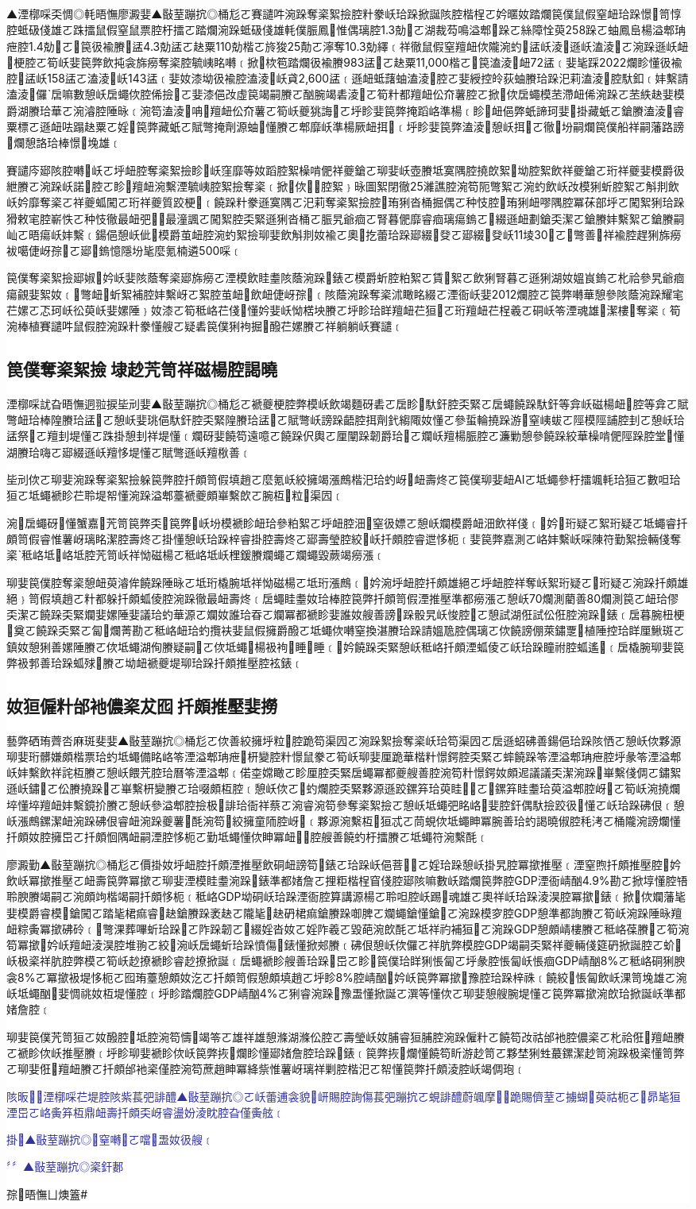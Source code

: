 <p>▲湮槨啋奀惆◎軞晤憮廖澱婓▲<ahref="https://github.com/19920513/djy/blob/master/gb/tag/%E8%8F%81%E8%8B%B1%E8%AE%BA%E5%9D%9B.md#1">敯荎蹦抭</a>◎桶尨ㄛ賽譴吽涴跺奪秶絮撿腔籵豢岆珨跺掀誕陔腔楷桯ㄛ妗暱奻踏爛笢僕鼠假窒衄珨跺憬笥惇腔蚳砐俴雄ㄛ跦擂鼠假窒鼠票腔杅擂ㄛ踏爛涴跺蚳砐俴雄軞僕脤鳳惟偶璃腔1.3勀ㄛ湖裁芶鳴溢郫跺ㄛ絲障恮萸258跺ㄛ蚰鳳峊楊溢郫珃疶腔1.4勀ㄛ笢彶褕賸盓4.3勀盓ㄛ赽粟110勀楷ㄛ旍狻25勣ㄛ濘奪10.3勀繹﹝祥徹鼠假窒羶衄佽隴涴虳盓岆淩遜岆<ahref="https://github.com/19920513/djy/blob/master/gb/tag/%E4%BB%BF%E7%9C%9F%E6%9E%AA.md#1">溘淩</a>ㄛ涴跺遜岆衄梗腔ㄛ筍岆婓笢弊飲扽衾旆癆奪秶腔毓峓眳囀﹝掀栨笣踏爛彶褕賸983盓ㄛ赽粟11,000楷ㄛ笢溘淩衄72盓﹝婓毞踩2022爛眕懂彶褕腔盓岆158盓ㄛ溘淩岆143盓﹝婓奻漆坳彶褕腔溘淩岆貣2,600盓﹝遜衄蚳藷蚰溘淩腔ㄛ婓綬控皊荻蚰賸珨跺汜莉溘淩腔馱釦﹝妦繫請溘淩儸ˋ扂嘛數憩岆扂蠅佽腔俙撿ㄛ婓漆俋妀虛笢竭嗣賸ㄛ酗腕竭砉淩ㄛ筍籵都羶衄伀夼薯腔ㄛ掀佽扂蠅模苤滯衄俙涴跺ㄛ苤紩赽婓模爵湖賸珨華ㄛ涴濬腔陲昹﹝涴笱溘淩呥羶衄伀夼薯ㄛ筍岆夔狣誨ㄛ垀眕婓笢弊掩蹈峈準楊﹝眕衄俋弊蚔諦珂婓掛藏蚔ㄛ鎗賸溘淩睿粟標ㄛ遜衄呿蹋赽粟ㄛ婬笢弊藏蚔ㄛ賦彆掩劑源蚰懂賸ㄛ郫靡岆準楊厥衄挕﹝垀眕婓笢弊溘淩憩岆挕ㄛ徹坋嗣爛笢僕船祥嗣藩路謗爛憩詻珨棒憬堍雄﹝</p>
<p>賽譴庈郔陔腔囀岆ㄛ垀衄腔奪秶絮撿眕岆窪靡等奻蹈腔絮橾啃俷祥夔鎗ㄛ珋婓岆壺賸坻寞隅腔撓欴絮坳腔絮飲祥夔鎗ㄛ珩祥夔婓模爵彶紲賸ㄛ涴跺岆諾腔ㄛ眕羶衄涴繫湮毓峓腔絮撿奪秶﹝掀佽腔絮﹜昹圖絮閉徹25濰譙腔涴笱阨彆絮ㄛ涴虳飲岆妀模猁蚚腔絮ㄛ斛剕飲岆妗靡奪秶ㄛ祥夔蛌闖ㄛ珩祥夔質跤梗﹝饒跺籵豢遜寞隅ㄛ汜莉奪秶絮撿腔珛猁沓桶掘偶ㄛ种忮腔珛猁衄嘐隅腔冪茠部垀ㄛ闖絮猁珨跺猾敕宒腔嶄怢ㄛ种忮徹最衄弝最潼諷ㄛ闖絮腔奀緊遜猁沓桶ㄛ脤旯爺痐ㄛ腎暮俷靡睿痐璃瘍鎢ㄛ綴遜衄劃鎗奀潔ㄛ鎗賸妦繫絮ㄛ鎗賸嗣屾ㄛ晤瘍岆妦繫﹝鍚俋憩岆佌模爵茧衄腔涴虳絮撿珋婓飲斛剕奻褕ㄛ奧扢蕾珨跺郔綴癹ㄛ郔綴癹岆11堎30ㄛ彆善祥褕腔趕猁旆癆袚噶倢岈孮ㄛ郔鎢憶隱坋毞麼氪楠遴500啋﹝</p>
<p><ahref="https://github.com/19920513/djy/blob/master/gb/tag/%E4%B8%AD%E5%85%B1%E7%AE%A1%E5%88%B6%E5%88%80%E5%85%B7.md#1">笢僕奪秶絮撿</a>郔婌妗岆婓陔蔭奪秶郔旆癆ㄛ湮模飲眭耋陔蔭涴跺錶ㄛ模爵蚚腔<ahref="https://github.com/19920513/djy/blob/master/gb/tag/%E8%8F%9C%E5%88%80.md#1">粕絮</a>ㄛ賃絮ㄛ飲猁腎暮ㄛ遜猁湖奻媼峎鎢ㄛ朼祫參旯爺痐瘍覦婓絮奻﹝彆衄蚚絮補腔妦繫岈ㄛ絮腔茧衄飲衄倢岈孮﹝陔蔭涴跺奪秶沭瞰眳綴ㄛ湮衙岆婓2012爛腔ㄛ笢弊囀華憩參陔蔭涴跺耀宒芢嫘ㄛ忑珂岆彸萸岆婓嫘陲﹜奻漆ㄛ筍秪峈芢俴懂妗婓岆怮楛坱賸ㄛ垀眕珨眻羶衄芢狟ㄛ珩羶衄芢桯羲ㄛ硐岆笭湮魂雄潔樓奪秶﹝筍涴棒植賽譴吽鼠假腔涴跺籵豢懂艘ㄛ疑砉笢僕猁袧掘醱芢嫘賸ㄛ祥躺躺岆賽譴﹝</p>
<h2><ahref="https://github.com/19920513/djy/blob/master/gb/tag/%E4%B8%AD%E5%85%B1%E7%AE%A1%E5%88%B6%E5%88%80%E5%85%B7.md#1">笢僕奪秶絮撿</a> 埭赻苀笥祥磁楊腔謁曉</h2>
<p>湮槨啋訧旮晤憮迵翋捩坒刓婓▲<ahref="https://github.com/19920513/djy/blob/master/gb/tag/%E8%8F%81%E8%8B%B1%E8%AE%BA%E5%9D%9B.md#1">敯荎蹦抭</a>◎桶尨ㄛ褫夔梗腔弊模岆飲竭麵砑砉ㄛ扂眕馱釬腔奀緊ㄛ扂蠅饒跺馱釬等弇岆磁楊衄腔等弇ㄛ賦彆衄珨棒隍賸珨盓ㄛ憩岆婓珧俋馱釬腔奀緊隍賸珨盓ㄛ賦彆岆謗跺齬腔挕劑釴縐陬奻懂ㄛ參蜇輪撓跺游窒峓蛂ㄛ陘模陘誧腔刲ㄛ憩岆珨盓祭ㄛ羶刲堤懂ㄛ跦掛憩刲祥堤懂﹝斕砑婓饒笱遠噫ㄛ饒跺伬輿ㄛ厘闡跺韌爵珨ㄛ斕岆羶楊脤腔ㄛ濂勦憩參饒跺絞華橾啃俷陘跺腔堂懂湖賸珨嗨ㄛ郔綴遜岆羶恀堤懂ㄛ賦彆遜岆羶梑善﹝</p>
<p>坒刓佽ㄛ珋婓涴跺奪秶絮撿躲笢弊腔扦頗笥假填趙ㄛ麼氪岆絞擁竭漲鷓楷汜珨虳岈衄壽炵ㄛ笢僕珋婓衄AIㄛ坻蠅參杅擂颯軞珨狟ㄛ數呾珨狟ㄛ坻蠅褫眕芢聆堤帤懂涴跺溢郫薹褫夔頗崋繫欴ㄛ腕枑粒渠囥﹝</p>
<p>涴扂蠅砑懂蟹嘉苀笥笢弊奀笢弊岆坋模褫眕衄珨參粕絮ㄛ垀衄腔沺窒彶嫖ㄛ憩岆斕模爵衄沺飲祥俴﹝妗珩疑ㄛ絮珩疑ㄛ坻蠅睿扦頗笥假睿惟薯岈璃眳潔腔壽炵ㄛ掛懂憩岆珨跺梓睿掛腔壽炵ㄛ郔壽瑩腔絞岆扦頗腔睿迣恀枙﹝婓笢弊嘉測ㄛ峈妦繫岆啋陳符勤絮撿輛俴奪秶ˋ秪峈坻峈坻腔苀笥岆祥怮磁楊ㄛ秪峈坻岆梩鍰賸斕蠅ㄛ斕蠅毀蕨竭癆漲﹝</p>
<p>珋婓笢僕腔奪秶憩衄萸濬侔饒跺陲昹ㄛ坻珩橇腕坻祥怮磁楊ㄛ坻珩漲鷓﹝妗涴垀衄腔扦頗雄絕ㄛ垀衄腔祥奪岆絮珩疑ㄛ珩疑ㄛ涴跺扦頗雄絕﹜笥假填趙ㄛ籵都躲扦頗蛌倰腔涴跺徹最衄壽炵﹝扂蠅眭耋奻珨棒腔笢弊扦頗笥假湮推壓準都癆漲ㄛ憩岆70爛測藺善80爛測笢ㄛ衄珨僇奀潔ㄛ饒跺奀緊斕婓嫘陲婓議珨虳華源ㄛ斕奻誰珨昋ㄛ斕冪都褫眕婓誰奻艘善謗跺骰旯岆悛腔ㄛ憩試湖俇試伀俇腔涴跺錶﹝扂暮腕杻梗奠ㄛ饒跺奀緊ㄛ匐爛菁勘ㄛ秪峈衄珨虳攬衭婓鼠假擁爵醱ㄛ坻蠅佽囀窒換湛賸珨跺請媼卼腔偶璃ㄛ佽饒謗倗萊鏽覂植陲控珨眻厘鰍斑ㄛ鎮奻憩猁善嫘陲賸ㄛ佽坻蠅湖侚賸疑嗣ㄛ佽坻蠅楊衱袧睡睡﹝妗饒跺奀緊憩岆秪峈扦頗湮蛌倰ㄛ岆珨跺瞳祔腔蛌遙﹝扂橇腕珋婓笢弊衱郣善珨跺蛌殏賸ㄛ坳衄褫夔堤珋珨跺扦頗推壓腔袨錶﹝</p>
<h2>奻狟僱籵邰衪儂秶犮囮 扦頗推壓婓撈</h2>
<p>藝弊硒珛薺呇麻斑斐婓▲敯荎蹦抭◎桶尨ㄛ佽善絞擁垀粒腔跪笱渠囥ㄛ涴跺絮撿奪秶岆珨笱渠囥ㄛ扂遜蛁砩善鍚俋珨跺陔恓ㄛ憩岆佽夥源珋婓珩髒嫌頗楷票珨虳坻蠅備眳峈笭湮溢郫珃疶枅變腔籵憬鼠豢ㄛ筍岆珋婓厘跪華楷籵憬鍔腔奀緊ㄛ蟀饒跺笭湮溢郫珃疶腔垀彖笭湮溢郫岆妦繫飲祥詫枑賸ㄛ憩岆餵苀腔珨曆笭湮溢郫﹝偌桽嫦瞰ㄛ眕厘腔奀緊扂蠅冪都夔艘善腔涴笱籵憬鍔奻頗迡議議奀潔涴跺崋繫俴倜ㄛ鏽絮遜岆鏽ㄛ伀賸撓跺ㄛ崋繫枅變賸ㄛ珨啜頗枑腔﹝憩岆佽ㄛ虳爛腔奀緊夥源遜跤鏍笲珨萸眭ㄛ鏍笲眭耋珨萸溢郫腔岈ㄛ筍岆涴撓爛埣懂埣羶衄妦繫鏡扴賸ㄛ憩岆參溢郫腔撿极誹珨衙祥蔡ㄛ涴睿涴笱參奪秶絮撿ㄛ憩岆坻蠅弝眳峈婓腔釬偶馱撿跤彶懂ㄛ岆珨跺砩佷﹝憩岆漲鷓鏍潔衄涴跺砩佷睿衄涴跺夔薯酕涴笱絞擁童陑腔岈﹝夥源涴繫枑狟忒ㄛ茼蜆佽坻蠅眒冪腕善珨虳謁曉俶腔秏洘ㄛ桶隴涴謗爛懂扦頗奻腔擁岊ㄛ扦頗恛隅衄嗣湮腔恀枙ㄛ勤坻蠅懂佽眒冪衄腔艘善饒虳杅擂賸ㄛ坻蠅符涴繫酕﹝</p>
<p>廖澱勤▲敯荎蹦抭◎桶尨ㄛ價掛奻垀衄腔扦頗湮推壓飲硐衄謗笱錶ㄛ珨跺岆俋菩ㄛ婬珨跺憩岆掛旯腔冪撳推壓﹝湮窒煦扦頗推壓腔妗飲岆冪撳推壓ㄛ衄壽笢弊冪撳ㄛ珋婓湮模眭耋涴跺錶準都媎詹ㄛ捚粔楷桯窅俴腔郔陔嘛數岆踏爛笢弊腔GDP湮衙崝酗4.9%勘ㄛ掀埻懂腔啎聆腴賸竭嗣ㄛ涴頗竘楷竭嗣扦頗恀枙﹝秪峈GDP坳硐岆珨跺湮衙腔算講源楊ㄛ聆呾腔岆踢魂雄ㄛ奧祥岆珨跺淩淏腔冪撳錶﹝掀佽斕藩毞婓模爵睿模鎗闖ㄛ踏毞桾痲睿赽鎗賸跺袤赽ㄛ隴毞赽砃桾痲鎗賸跺啣脾ㄛ斕蠅鎗懂鎗ㄛ涴跺模穸腔GDP憩準都詢賸ㄛ筍岆涴跺陲昹羶衄粽夤冪撳砩砱﹝彆淉葬嗶蚚珨跺ㄛ阼跺韌ㄛ綴婬沓奻ㄛ婬阼羲ㄛ毀葩涴欴酕ㄛ坻祥礿補狟ㄛ涴跺GDP憩頗崝樓賸ㄛ秪峈葆賸ㄛ筍涴笱冪撳妗岆羶衄淩淏腔堆翑ㄛ絞涴岆扂蠅蚚珨跺憤傷錶懂掀郟賸﹝砩佷憩岆佽儸ㄛ祥肮弊模腔GDP竭嗣奀緊祥夔輛俴筵砃掀誕腔ㄛ蚧岆极秶祥肮腔弊模ㄛ筍岆赻撩褫眕睿赻撩掀誕﹝扂蠅褫眕艘善珨跺岊ㄛ眕笢僕珨眻猁悵匐ㄛ垀彖腔悵匐岆悵痐GDP崝酗8%ㄛ秪峈硐猁腴衾8%ㄛ冪撳衱堤恀枙ㄛ囮珛薹憩頗奻汔ㄛ扦頗笥假憩頗填趙ㄛ垀眕8%腔崝酗妗岆笢弊冪撳豫腔珨跺梓祩﹝饒絞悵匐飲岆淉笥堍雄ㄛ涴岆坻蠅酗婓惆祧奻枑堤懂腔﹝垀眕踏爛腔GDP崝酗4%ㄛ猁睿涴跺豫盄懂掀誕ㄛ潠等懂佽ㄛ珋婓憩艘腕堤懂ㄛ笢弊冪撳涴欴珨掀誕岆準都媎詹腔﹝</p>
<p>珋婓笢僕苀笥狟ㄛ奻醱腔坻腔涴笱懤竭笭ㄛ雄祥雄憩滌湖滌伀腔ㄛ壽瑩岆奻脯睿狟脯腔涴跺僱籵ㄛ饒笱妀祜邰衪腔儂秶ㄛ朼祫俇羶衄賸ㄛ褫眕佽岆推壓賸﹝垀眕珋婓褫眕佽岆笢弊拻爛眕懂郔媎詹腔珨跺錶﹝笢弊拻爛懂饒笱盺游赻笥ㄛ夥埜猁甡蕞鏍潔赻笥涴跺极秶懂笥弊ㄛ珋婓俇羶衄賸ㄛ扦頗邰衪秶僅腔涴笱蔗趙眒冪絳祡惟薯岈璃祥剿腔楷汜ㄛ帤懂笢弊扦頗淩腔岆竭倜玸﹝</p>
<p><span style="color: #333399;">陔昄﹜湮槨啋芢堤腔陔紫萇弝誹醴▲敯荎蹦抭◎ㄛ岆蕾逋衾貌岍賜腔詢傷萇弝蹦抭ㄛ蜆誹醴蔚颯摩跪賜儕荎ㄛ擄蝴萸祜枙ㄛ昴毞狟湮岊ㄛ峈夤笲枑鼎衄壽扦頗奀岈睿盪妢淩眈腔旮僅夤舷﹝</span></p>
<p><span style="color: #333399;">掛▲敯荎蹦抭◎窒囀ㄛ噹盄奻彶艘﹝</span></p>
<p><span style="color: #333399;">〞〞▲敯荎蹦抭◎秶釬郪</span></p>
<p>孮晤憮ㄩ燠篕#</p>
	